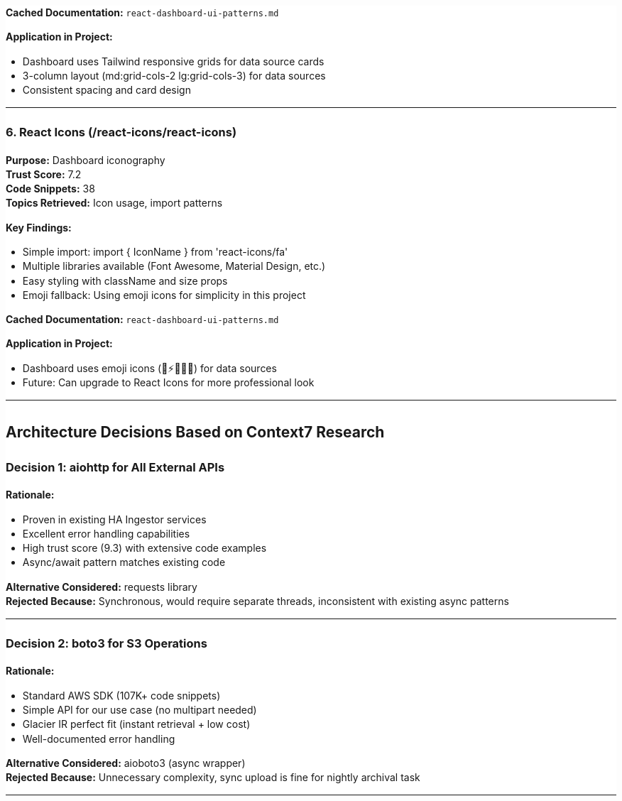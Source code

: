 **Cached Documentation:** `react-dashboard-ui-patterns.md`

**Application in Project:**
- Dashboard uses Tailwind responsive grids for data source cards
- 3-column layout (md:grid-cols-2 lg:grid-cols-3) for data sources
- Consistent spacing and card design

---

### 6. React Icons (/react-icons/react-icons)
**Purpose:** Dashboard iconography  
**Trust Score:** 7.2  
**Code Snippets:** 38  
**Topics Retrieved:** Icon usage, import patterns

**Key Findings:**
- Simple import: import { IconName } from 'react-icons/fa'
- Multiple libraries available (Font Awesome, Material Design, etc.)
- Easy styling with className and size props
- Emoji fallback: Using emoji icons for simplicity in this project

**Cached Documentation:** `react-dashboard-ui-patterns.md`

**Application in Project:**
- Dashboard uses emoji icons (🌱⚡💨📅🔌) for data sources
- Future: Can upgrade to React Icons for more professional look

---

## Architecture Decisions Based on Context7 Research

### Decision 1: aiohttp for All External APIs
**Rationale:** 
- Proven in existing HA Ingestor services
- Excellent error handling capabilities
- High trust score (9.3) with extensive code examples
- Async/await pattern matches existing code

**Alternative Considered:** requests library  
**Rejected Because:** Synchronous, would require separate threads, inconsistent with existing async patterns

---

### Decision 2: boto3 for S3 Operations
**Rationale:**
- Standard AWS SDK (107K+ code snippets)
- Simple API for our use case (no multipart needed)
- Glacier IR perfect fit (instant retrieval + low cost)
- Well-documented error handling

**Alternative Considered:** aioboto3 (async wrapper)  
**Rejected Because:** Unnecessary complexity, sync upload is fine for nightly archival task

---
